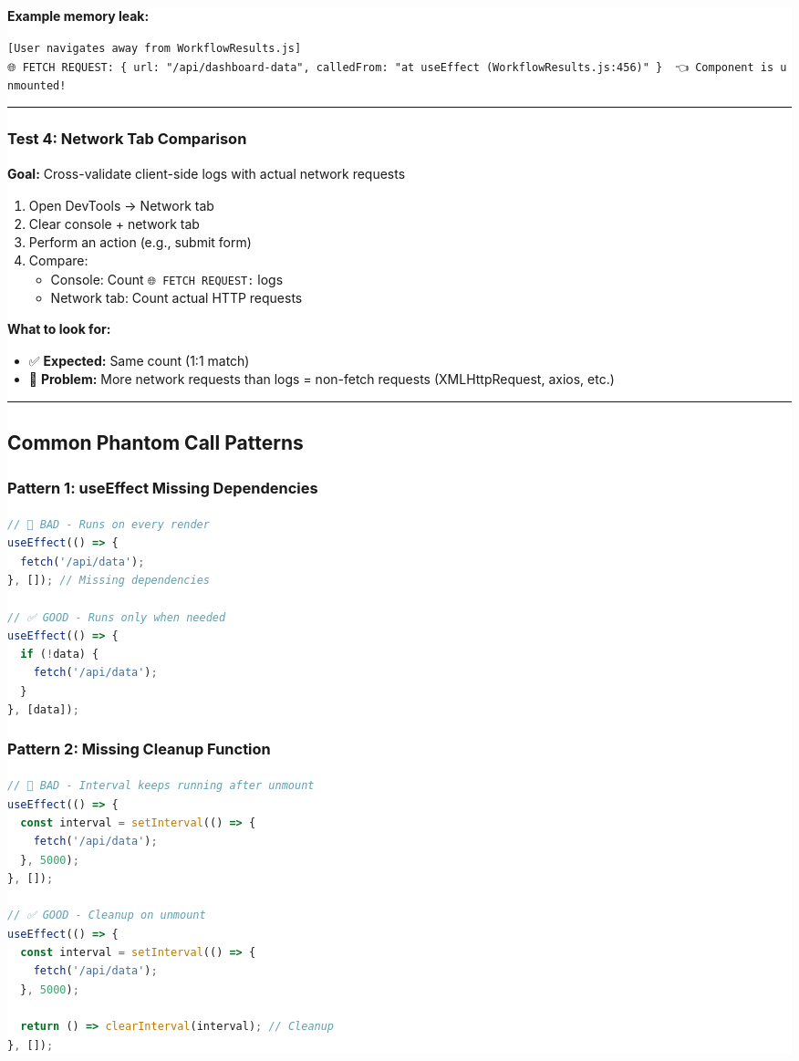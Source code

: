 **Example memory leak:**
```
[User navigates away from WorkflowResults.js]
🌐 FETCH REQUEST: { url: "/api/dashboard-data", calledFrom: "at useEffect (WorkflowResults.js:456)" }  👈 Component is unmounted!
```

---

### Test 4: Network Tab Comparison
**Goal:** Cross-validate client-side logs with actual network requests

1. Open DevTools → Network tab
2. Clear console + network tab
3. Perform an action (e.g., submit form)
4. Compare:
   - Console: Count `🌐 FETCH REQUEST:` logs
   - Network tab: Count actual HTTP requests

**What to look for:**
- ✅ **Expected:** Same count (1:1 match)
- 🚨 **Problem:** More network requests than logs = non-fetch requests (XMLHttpRequest, axios, etc.)

---

## Common Phantom Call Patterns

### Pattern 1: useEffect Missing Dependencies
```javascript
// 🚨 BAD - Runs on every render
useEffect(() => {
  fetch('/api/data');
}, []); // Missing dependencies

// ✅ GOOD - Runs only when needed
useEffect(() => {
  if (!data) {
    fetch('/api/data');
  }
}, [data]);
```

### Pattern 2: Missing Cleanup Function
```javascript
// 🚨 BAD - Interval keeps running after unmount
useEffect(() => {
  const interval = setInterval(() => {
    fetch('/api/data');
  }, 5000);
}, []);

// ✅ GOOD - Cleanup on unmount
useEffect(() => {
  const interval = setInterval(() => {
    fetch('/api/data');
  }, 5000);

  return () => clearInterval(interval); // Cleanup
}, []);
```
